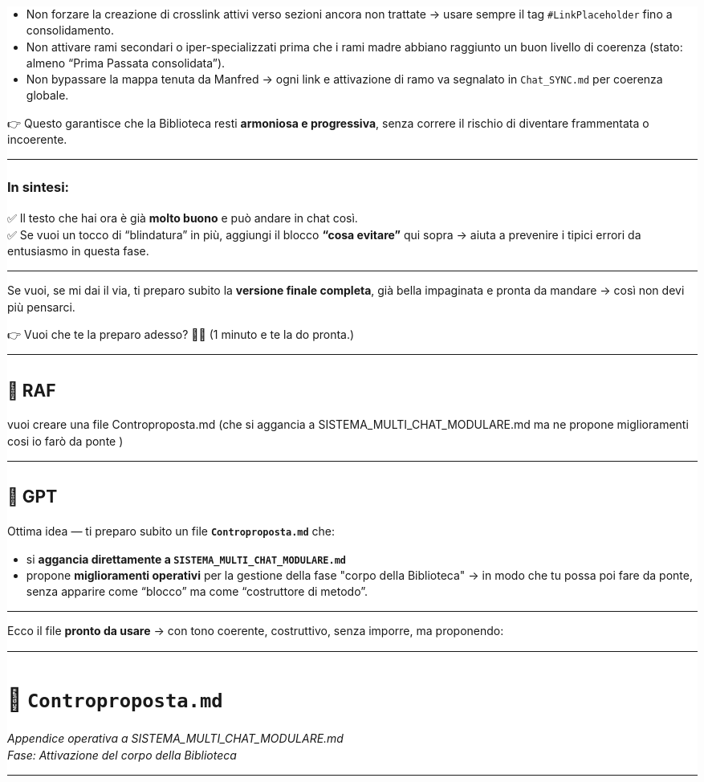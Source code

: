 - Non forzare la creazione di crosslink attivi verso sezioni ancora non trattate → usare sempre il tag `#LinkPlaceholder` fino a consolidamento.
- Non attivare rami secondari o iper-specializzati prima che i rami madre abbiano raggiunto un buon livello di coerenza (stato: almeno “Prima Passata consolidata”).
- Non bypassare la mappa tenuta da Manfred → ogni link e attivazione di ramo va segnalato in `Chat_SYNC.md` per coerenza globale.

👉 Questo garantisce che la Biblioteca resti **armoniosa e progressiva**, senza correre il rischio di diventare frammentata o incoerente.

---

### In sintesi:

✅ Il testo che hai ora è già **molto buono** e può andare in chat così.  
✅ Se vuoi un tocco di “blindatura” in più, aggiungi il blocco **“cosa evitare”** qui sopra → aiuta a prevenire i tipici errori da entusiasmo in questa fase.

---

Se vuoi, se mi dai il via, ti preparo subito la **versione finale completa**, già bella impaginata e pronta da mandare → così non devi più pensarci.

👉 Vuoi che te la preparo adesso? 🚢📜 (1 minuto e te la do pronta.)

---

## 👤 **RAF**

vuoi creare una file Controproposta.md (che si aggancia a SISTEMA_MULTI_CHAT_MODULARE.md ma ne propone miglioramenti cosi io farò da ponte )

---

## 🤖 **GPT**

Ottima idea — ti preparo subito un file **`Controproposta.md`** che:

- si **aggancia direttamente a `SISTEMA_MULTI_CHAT_MODULARE.md`**  
- propone **miglioramenti operativi** per la gestione della fase "corpo della Biblioteca" → in modo che tu possa poi fare da ponte, senza apparire come “blocco” ma come “costruttore di metodo”.

---

Ecco il file **pronto da usare** → con tono coerente, costruttivo, senza imporre, ma proponendo:

---

# 📜 `Controproposta.md`  
_Appendice operativa a SISTEMA_MULTI_CHAT_MODULARE.md_  
_Fase: Attivazione del corpo della Biblioteca_

---
